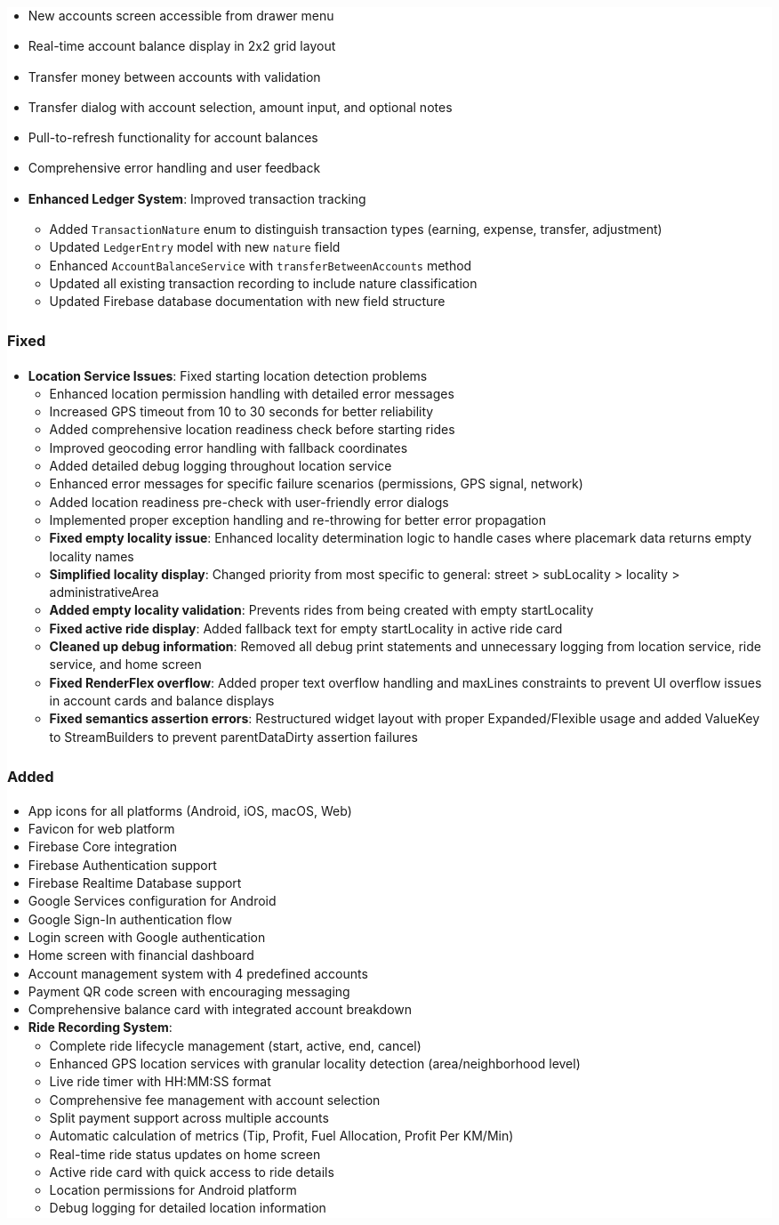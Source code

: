   - New accounts screen accessible from drawer menu
  - Real-time account balance display in 2x2 grid layout
  - Transfer money between accounts with validation
  - Transfer dialog with account selection, amount input, and optional notes
  - Pull-to-refresh functionality for account balances
  - Comprehensive error handling and user feedback

- **Enhanced Ledger System**: Improved transaction tracking
  - Added `TransactionNature` enum to distinguish transaction types (earning, expense, transfer, adjustment)
  - Updated `LedgerEntry` model with new `nature` field
  - Enhanced `AccountBalanceService` with `transferBetweenAccounts` method
  - Updated all existing transaction recording to include nature classification
  - Updated Firebase database documentation with new field structure

### Fixed

- **Location Service Issues**: Fixed starting location detection problems
  - Enhanced location permission handling with detailed error messages
  - Increased GPS timeout from 10 to 30 seconds for better reliability
  - Added comprehensive location readiness check before starting rides
  - Improved geocoding error handling with fallback coordinates
  - Added detailed debug logging throughout location service
  - Enhanced error messages for specific failure scenarios (permissions, GPS signal, network)
  - Added location readiness pre-check with user-friendly error dialogs
  - Implemented proper exception handling and re-throwing for better error propagation
  - **Fixed empty locality issue**: Enhanced locality determination logic to handle cases where placemark data returns empty locality names
  - **Simplified locality display**: Changed priority from most specific to general: street > subLocality > locality > administrativeArea
  - **Added empty locality validation**: Prevents rides from being created with empty startLocality
  - **Fixed active ride display**: Added fallback text for empty startLocality in active ride card
  - **Cleaned up debug information**: Removed all debug print statements and unnecessary logging from location service, ride service, and home screen
  - **Fixed RenderFlex overflow**: Added proper text overflow handling and maxLines constraints to prevent UI overflow issues in account cards and balance displays
  - **Fixed semantics assertion errors**: Restructured widget layout with proper Expanded/Flexible usage and added ValueKey to StreamBuilders to prevent parentDataDirty assertion failures

### Added

- App icons for all platforms (Android, iOS, macOS, Web)
- Favicon for web platform
- Firebase Core integration
- Firebase Authentication support
- Firebase Realtime Database support
- Google Services configuration for Android
- Google Sign-In authentication flow
- Login screen with Google authentication
- Home screen with financial dashboard
- Account management system with 4 predefined accounts
- Payment QR code screen with encouraging messaging
- Comprehensive balance card with integrated account breakdown
- **Ride Recording System**:
  - Complete ride lifecycle management (start, active, end, cancel)
  - Enhanced GPS location services with granular locality detection (area/neighborhood level)
  - Live ride timer with HH:MM:SS format
  - Comprehensive fee management with account selection
  - Split payment support across multiple accounts
  - Automatic calculation of metrics (Tip, Profit, Fuel Allocation, Profit Per KM/Min)
  - Real-time ride status updates on home screen
  - Active ride card with quick access to ride details
  - Location permissions for Android platform
  - Debug logging for detailed location information

